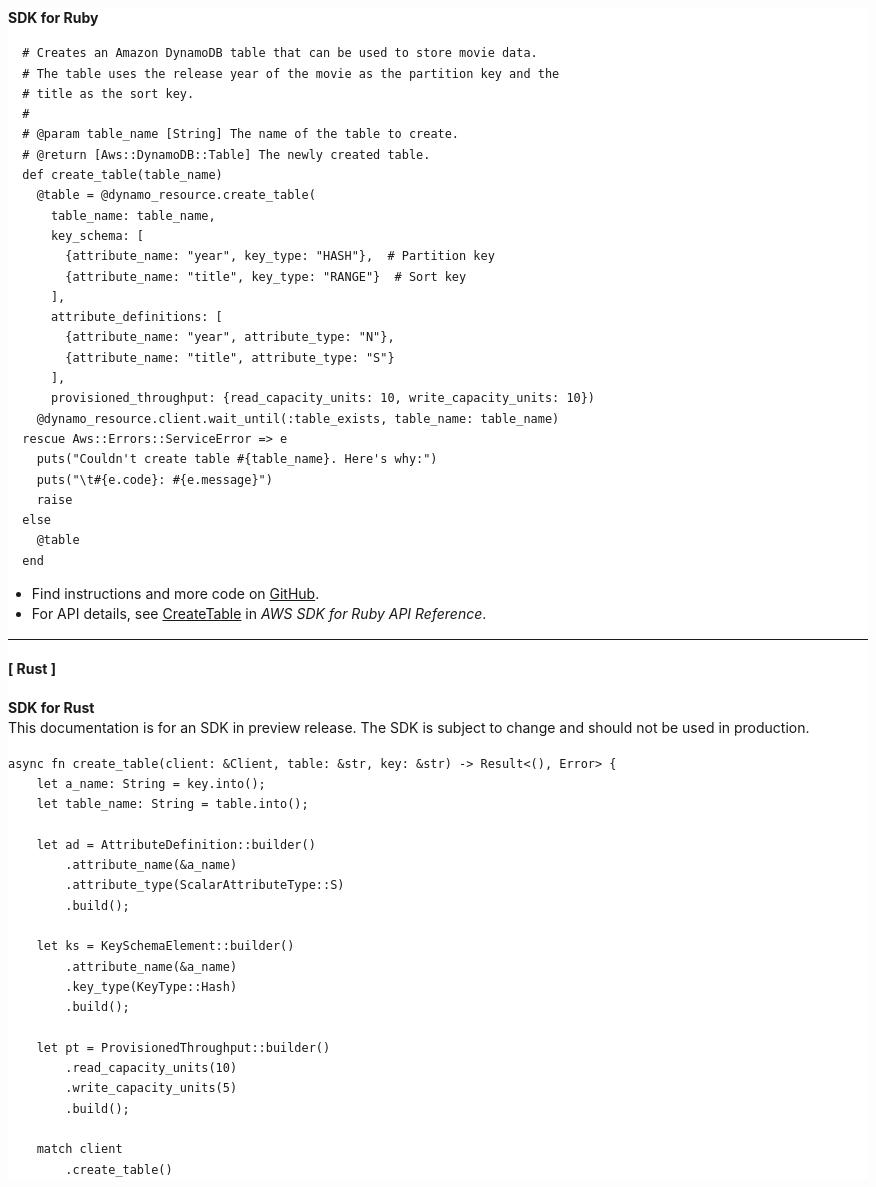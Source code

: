 **SDK for Ruby**  
  

```
  # Creates an Amazon DynamoDB table that can be used to store movie data.
  # The table uses the release year of the movie as the partition key and the
  # title as the sort key.
  #
  # @param table_name [String] The name of the table to create.
  # @return [Aws::DynamoDB::Table] The newly created table.
  def create_table(table_name)
    @table = @dynamo_resource.create_table(
      table_name: table_name,
      key_schema: [
        {attribute_name: "year", key_type: "HASH"},  # Partition key
        {attribute_name: "title", key_type: "RANGE"}  # Sort key
      ],
      attribute_definitions: [
        {attribute_name: "year", attribute_type: "N"},
        {attribute_name: "title", attribute_type: "S"}
      ],
      provisioned_throughput: {read_capacity_units: 10, write_capacity_units: 10})
    @dynamo_resource.client.wait_until(:table_exists, table_name: table_name)
  rescue Aws::Errors::ServiceError => e
    puts("Couldn't create table #{table_name}. Here's why:")
    puts("\t#{e.code}: #{e.message}")
    raise
  else
    @table
  end
```
+  Find instructions and more code on [GitHub](https://github.com/awsdocs/aws-doc-sdk-examples/tree/main/ruby/example_code/dynamodb#code-examples)\. 
+  For API details, see [CreateTable](https://docs.aws.amazon.com/goto/SdkForRubyV3/dynamodb-2012-08-10/CreateTable) in *AWS SDK for Ruby API Reference*\. 

------
#### [ Rust ]

**SDK for Rust**  
This documentation is for an SDK in preview release\. The SDK is subject to change and should not be used in production\.
  

```
async fn create_table(client: &Client, table: &str, key: &str) -> Result<(), Error> {
    let a_name: String = key.into();
    let table_name: String = table.into();

    let ad = AttributeDefinition::builder()
        .attribute_name(&a_name)
        .attribute_type(ScalarAttributeType::S)
        .build();

    let ks = KeySchemaElement::builder()
        .attribute_name(&a_name)
        .key_type(KeyType::Hash)
        .build();

    let pt = ProvisionedThroughput::builder()
        .read_capacity_units(10)
        .write_capacity_units(5)
        .build();

    match client
        .create_table()
```